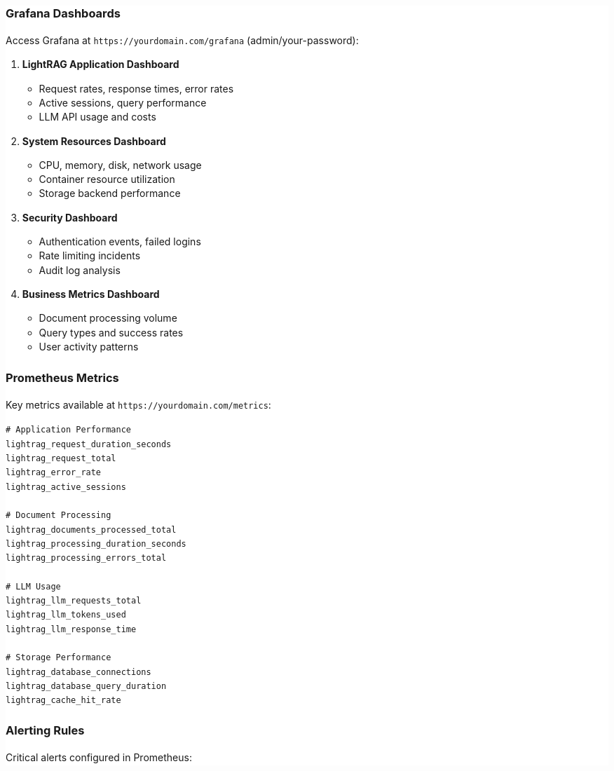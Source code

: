 ### Grafana Dashboards

Access Grafana at `https://yourdomain.com/grafana` (admin/your-password):

1. **LightRAG Application Dashboard**
   - Request rates, response times, error rates
   - Active sessions, query performance
   - LLM API usage and costs

2. **System Resources Dashboard**
   - CPU, memory, disk, network usage
   - Container resource utilization
   - Storage backend performance

3. **Security Dashboard**
   - Authentication events, failed logins
   - Rate limiting incidents
   - Audit log analysis

4. **Business Metrics Dashboard**
   - Document processing volume
   - Query types and success rates
   - User activity patterns

### Prometheus Metrics

Key metrics available at `https://yourdomain.com/metrics`:

```promql
# Application Performance
lightrag_request_duration_seconds
lightrag_request_total
lightrag_error_rate
lightrag_active_sessions

# Document Processing
lightrag_documents_processed_total
lightrag_processing_duration_seconds
lightrag_processing_errors_total

# LLM Usage
lightrag_llm_requests_total
lightrag_llm_tokens_used
lightrag_llm_response_time

# Storage Performance
lightrag_database_connections
lightrag_database_query_duration
lightrag_cache_hit_rate
```

### Alerting Rules

Critical alerts configured in Prometheus:
